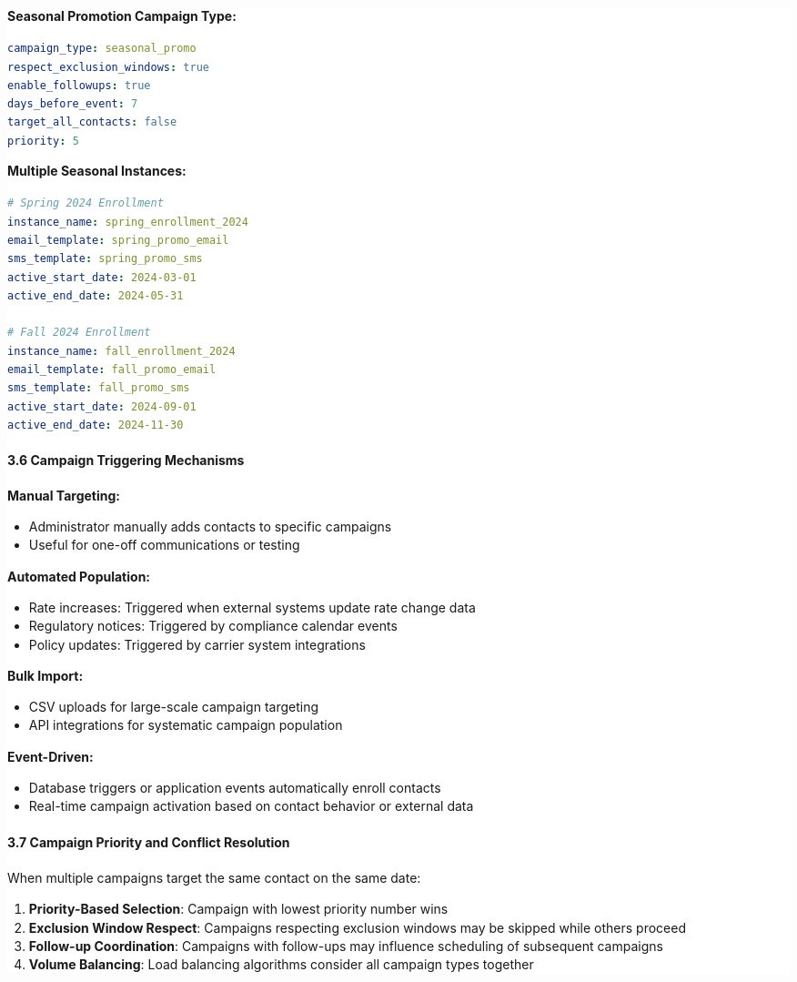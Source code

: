**Seasonal Promotion Campaign Type:**
```yaml
campaign_type: seasonal_promo
respect_exclusion_windows: true
enable_followups: true
days_before_event: 7
target_all_contacts: false
priority: 5
```

**Multiple Seasonal Instances:**
```yaml
# Spring 2024 Enrollment
instance_name: spring_enrollment_2024
email_template: spring_promo_email
sms_template: spring_promo_sms
active_start_date: 2024-03-01
active_end_date: 2024-05-31

# Fall 2024 Enrollment
instance_name: fall_enrollment_2024
email_template: fall_promo_email
sms_template: fall_promo_sms
active_start_date: 2024-09-01
active_end_date: 2024-11-30
```

#### 3.6 Campaign Triggering Mechanisms

**Manual Targeting:**
- Administrator manually adds contacts to specific campaigns
- Useful for one-off communications or testing

**Automated Population:**
- Rate increases: Triggered when external systems update rate change data
- Regulatory notices: Triggered by compliance calendar events
- Policy updates: Triggered by carrier system integrations

**Bulk Import:**
- CSV uploads for large-scale campaign targeting
- API integrations for systematic campaign population

**Event-Driven:**
- Database triggers or application events automatically enroll contacts
- Real-time campaign activation based on contact behavior or external data

#### 3.7 Campaign Priority and Conflict Resolution

When multiple campaigns target the same contact on the same date:
1. **Priority-Based Selection**: Campaign with lowest priority number wins
2. **Exclusion Window Respect**: Campaigns respecting exclusion windows may be skipped while others proceed
3. **Follow-up Coordination**: Campaigns with follow-ups may influence scheduling of subsequent campaigns
4. **Volume Balancing**: Load balancing algorithms consider all campaign types together
